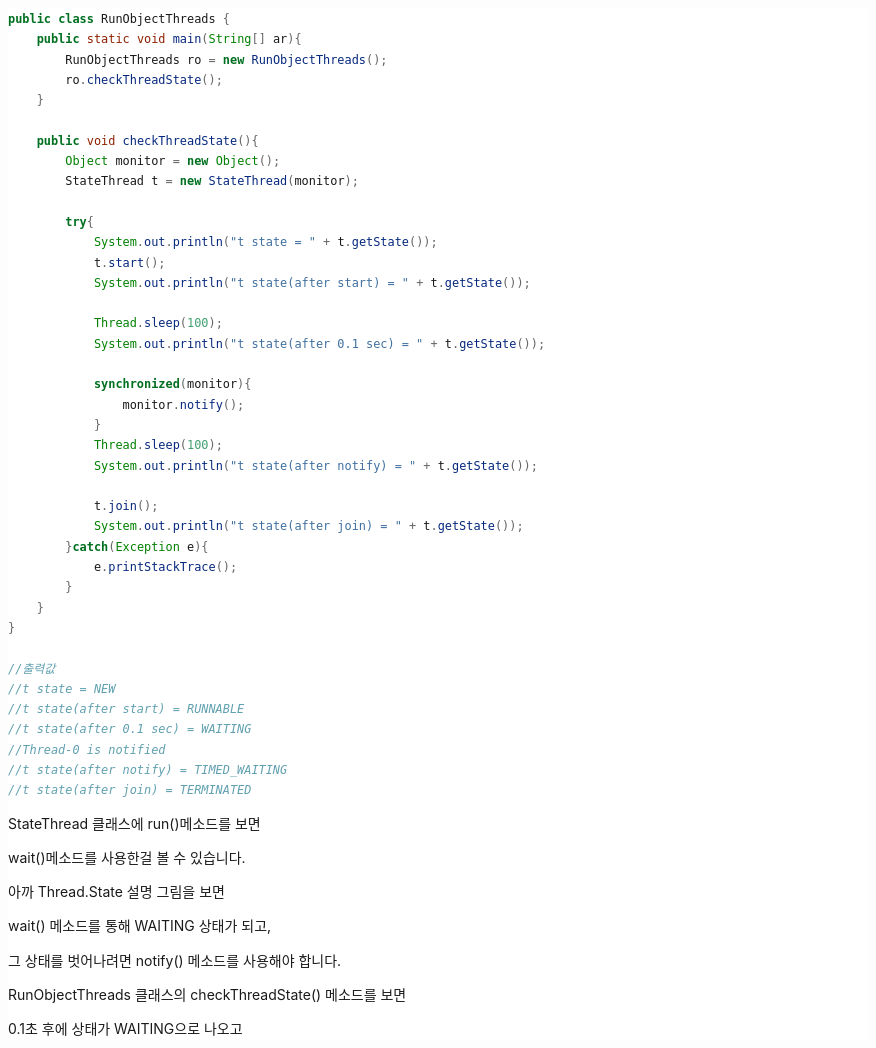 ~~~ java
public class RunObjectThreads {
    public static void main(String[] ar){
        RunObjectThreads ro = new RunObjectThreads();
        ro.checkThreadState();
    }

    public void checkThreadState(){
        Object monitor = new Object();
        StateThread t = new StateThread(monitor);

        try{
            System.out.println("t state = " + t.getState());
            t.start();
            System.out.println("t state(after start) = " + t.getState());

            Thread.sleep(100);
            System.out.println("t state(after 0.1 sec) = " + t.getState());

            synchronized(monitor){
                monitor.notify();
            }
            Thread.sleep(100);
            System.out.println("t state(after notify) = " + t.getState());

            t.join();
            System.out.println("t state(after join) = " + t.getState());
        }catch(Exception e){
            e.printStackTrace();
        }
    }
}

//출력값
//t state = NEW
//t state(after start) = RUNNABLE
//t state(after 0.1 sec) = WAITING
//Thread-0 is notified
//t state(after notify) = TIMED_WAITING
//t state(after join) = TERMINATED
~~~

StateThread 클래스에 run()메소드를 보면

wait()메소드를 사용한걸 볼 수 있습니다.

아까 Thread.State 설명 그림을 보면

wait() 메소드를 통해 WAITING 상태가 되고,

그 상태를 벗어나려면 notify() 메소드를 사용해야 합니다.

RunObjectThreads 클래스의 checkThreadState() 메소드를 보면

0.1초 후에 상태가 WAITING으로 나오고
